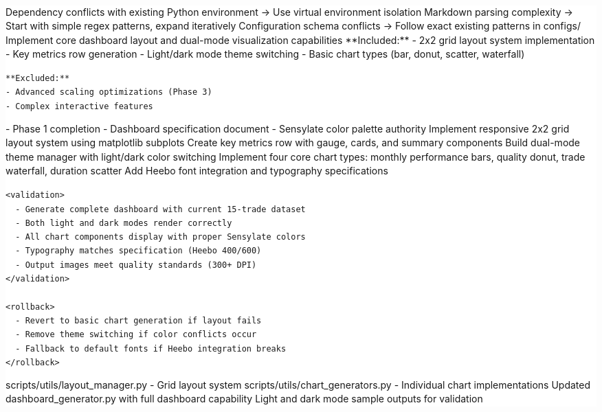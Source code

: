   <risks>
    <risk>Dependency conflicts with existing Python environment → Use virtual environment isolation</risk>
    <risk>Markdown parsing complexity → Start with simple regex patterns, expand iteratively</risk>
    <risk>Configuration schema conflicts → Follow exact existing patterns in configs/</risk>
  </risks>
</phase>

<phase number="2" estimated_effort="3 days">
  <objective>Implement core dashboard layout and dual-mode visualization capabilities</objective>
  <scope>
    **Included:**
    - 2x2 grid layout system implementation
    - Key metrics row generation
    - Light/dark mode theme switching
    - Basic chart types (bar, donut, scatter, waterfall)
    
    **Excluded:**
    - Advanced scaling optimizations (Phase 3)
    - Complex interactive features
  </scope>
  <dependencies>
    - Phase 1 completion
    - Dashboard specification document
    - Sensylate color palette authority
  </dependencies>

  <implementation>
    <step>Implement responsive 2x2 grid layout system using matplotlib subplots</step>
    <step>Create key metrics row with gauge, cards, and summary components</step>
    <step>Build dual-mode theme manager with light/dark color switching</step>
    <step>Implement four core chart types: monthly performance bars, quality donut, trade waterfall, duration scatter</step>
    <step>Add Heebo font integration and typography specifications</step>
    
    <validation>
      - Generate complete dashboard with current 15-trade dataset
      - Both light and dark modes render correctly
      - All chart components display with proper Sensylate colors
      - Typography matches specification (Heebo 400/600)
      - Output images meet quality standards (300+ DPI)
    </validation>
    
    <rollback>
      - Revert to basic chart generation if layout fails
      - Remove theme switching if color conflicts occur
      - Fallback to default fonts if Heebo integration breaks
    </rollback>
  </implementation>

  <deliverables>
    <deliverable>scripts/utils/layout_manager.py - Grid layout system</deliverable>
    <deliverable>scripts/utils/chart_generators.py - Individual chart implementations</deliverable>
    <deliverable>Updated dashboard_generator.py with full dashboard capability</deliverable>
    <deliverable>Light and dark mode sample outputs for validation</deliverable>
  </deliverables>
